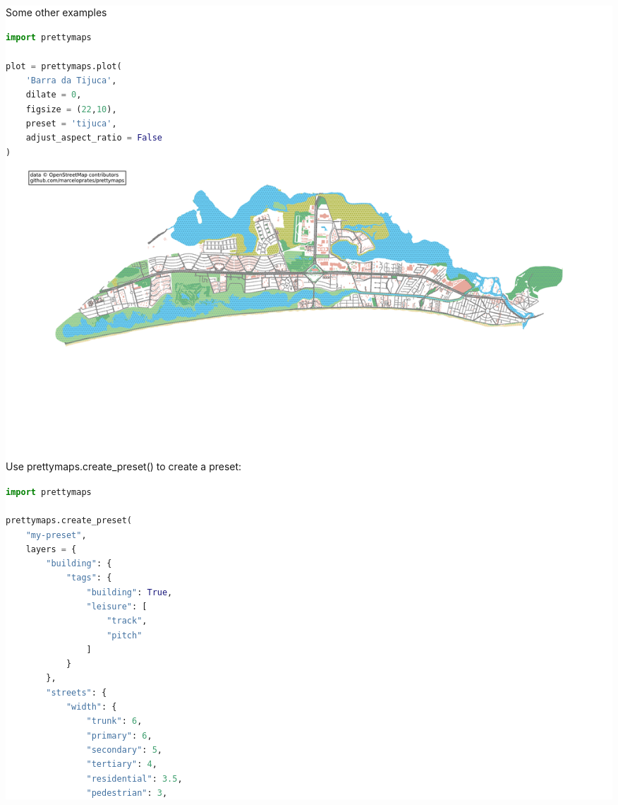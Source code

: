 

Some other examples


```python
import prettymaps

plot = prettymaps.plot(
    'Barra da Tijuca',
    dilate = 0,
    figsize = (22,10),
    preset = 'tijuca',
    adjust_aspect_ratio = False
)
```


    
![png](README_files/README_29_0.png)
    


Use prettymaps.create_preset() to create a preset:


```python
import prettymaps

prettymaps.create_preset(
    "my-preset",
    layers = {
        "building": {
            "tags": {
                "building": True,
                "leisure": [
                    "track",
                    "pitch"
                ]
            }
        },
        "streets": {
            "width": {
                "trunk": 6,
                "primary": 6,
                "secondary": 5,
                "tertiary": 4,
                "residential": 3.5,
                "pedestrian": 3,
```